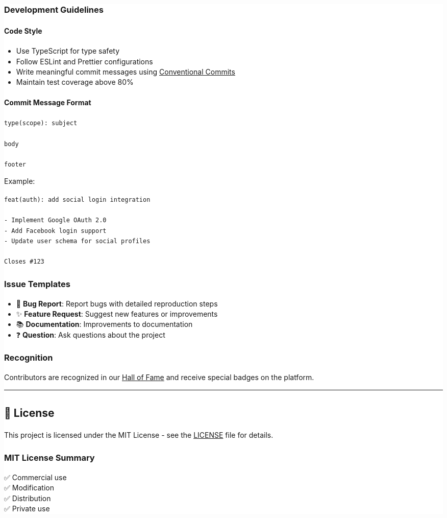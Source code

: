 ### Development Guidelines

#### Code Style
- Use TypeScript for type safety
- Follow ESLint and Prettier configurations
- Write meaningful commit messages using [Conventional Commits](https://conventionalcommits.org/)
- Maintain test coverage above 80%

#### Commit Message Format
```
type(scope): subject

body

footer
```

Example:
```
feat(auth): add social login integration

- Implement Google OAuth 2.0
- Add Facebook login support
- Update user schema for social profiles

Closes #123
```

### Issue Templates

- 🐛 **Bug Report**: Report bugs with detailed reproduction steps
- ✨ **Feature Request**: Suggest new features or improvements
- 📚 **Documentation**: Improvements to documentation
- ❓ **Question**: Ask questions about the project

### Recognition

Contributors are recognized in our [Hall of Fame](https://edusphere.com/contributors) and receive special badges on the platform.

---

## 📄 License

This project is licensed under the MIT License - see the [LICENSE](LICENSE) file for details.

### MIT License Summary

✅ Commercial use  
✅ Modification  
✅ Distribution  
✅ Private use  

